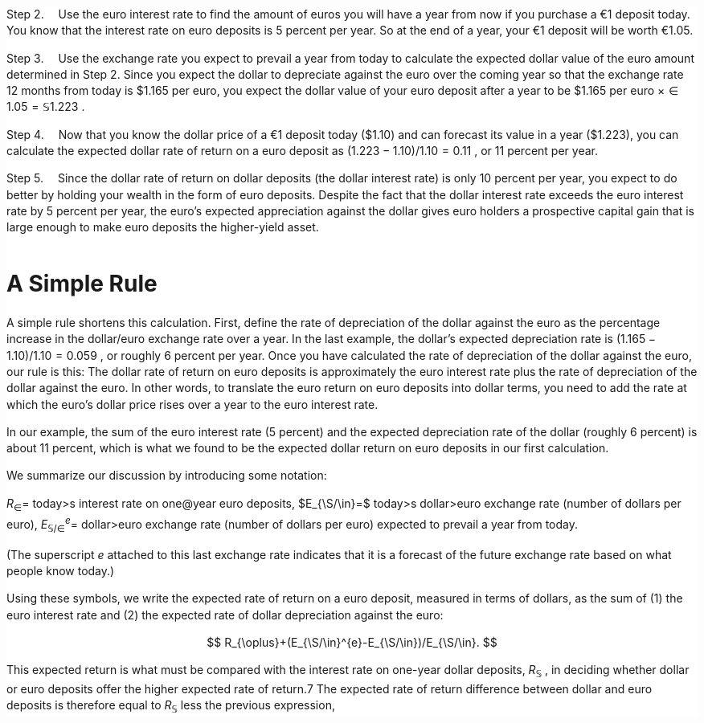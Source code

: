 Step 2.  Use the euro interest rate to find the amount of euros you will have a year from now if you purchase a €1 deposit today. You know that the interest rate on euro deposits is 5 percent per year. So at the end of a year, your €1 deposit will be worth €1.05.  

Step 3.  Use the exchange rate you expect to prevail a year from today to calculate the expected dollar value of the euro amount determined in Step 2. Since you expect the dollar to depreciate against the euro over the coming year so that the exchange rate 12 months from today is $\$1.165$ per euro, you expect the dollar value of your euro deposit after a year to be $\$1.165$ per euro $\times\in{1.05}=\mathbb{S}1.223$ .  

Step 4.  Now that you know the dollar price of a €1 deposit today (\$1.10) and can forecast its value in a year (\$1.223), you can calculate the expected dollar rate of return on a euro deposit as $(1.223-1.10)/1.10=0.11$ , or 11 percent per year.  

Step 5.  Since the dollar rate of return on dollar deposits (the dollar interest rate) is only 10 percent per year, you expect to do better by holding your wealth in the form of euro deposits. Despite the fact that the dollar interest rate exceeds the euro interest rate by 5 percent per year, the euro’s expected appreciation against the dollar gives euro holders a prospective capital gain that is large enough to make euro deposits the higher-yield asset.  

# A Simple Rule  

A simple rule shortens this calculation. First, define the rate of depreciation of the dollar against the euro as the percentage increase in the dollar/euro exchange rate over a year. In the last example, the dollar’s expected depreciation rate is $(1.165-1.10)/1.10=0.059$ , or roughly 6 percent per year. Once you have calculated the rate of depreciation of the dollar against the euro, our rule is this: The dollar rate of return on euro deposits is approximately the euro interest rate plus the rate of depreciation of the dollar against the euro. In other words, to translate the euro return on euro deposits into dollar terms, you need to add the rate at which the euro’s dollar price rises over a year to the euro interest rate.  

In our example, the sum of the euro interest rate (5 percent) and the expected depreciation rate of the dollar (roughly 6 percent) is about 11 percent, which is what we found to be the expected dollar return on euro deposits in our first calculation.  

We summarize our discussion by introducing some notation:  

$R_{\in}=$ today>s interest rate on one@year euro deposits, $E_{\S/\in}=$ today>s dollar>euro exchange rate (number of dollars per euro), $E_{\mathbb{S}/\in}^{e}=$ dollar>euro exchange rate (number of dollars per euro) expected to prevail a year from today.  

(The superscript $e$ attached to this last exchange rate indicates that it is a forecast of the future exchange rate based on what people know today.)  

Using these symbols, we write the expected rate of return on a euro deposit, measured in terms of dollars, as the sum of (1) the euro interest rate and (2) the expected rate of dollar depreciation against the euro:  

$$
R_{\oplus}+(E_{\S/\in}^{e}-E_{\S/\in})/E_{\S/\in}.
$$  

This expected return is what must be compared with the interest rate on one-year dollar deposits, $R_{\mathbb{S}}$ , in deciding whether dollar or euro deposits offer the higher expected rate of return.7 The expected rate of return difference between dollar and euro deposits is therefore equal to $R_{\mathbb{S}}$ less the previous expression,  
